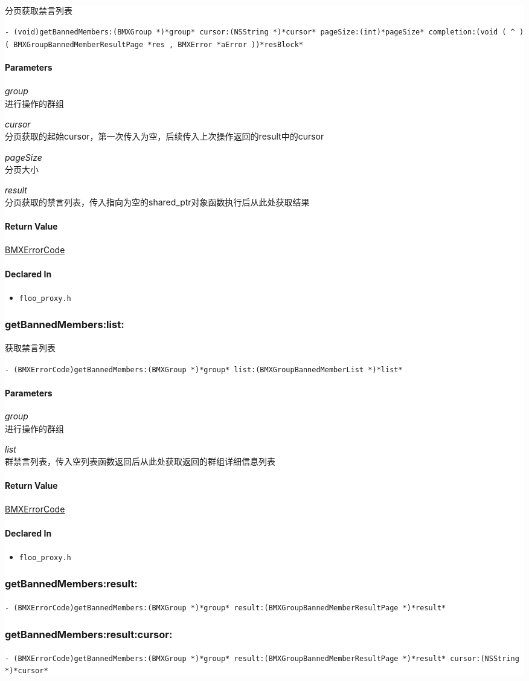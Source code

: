 分页获取禁言列表

`- (void)getBannedMembers:(BMXGroup *)*group* cursor:(NSString *)*cursor* pageSize:(int)*pageSize* completion:(void ( ^ ) ( BMXGroupBannedMemberResultPage *res , BMXError *aError ))*resBlock*`

#### Parameters

*group*  
   进行操作的群组  

*cursor*  
   分页获取的起始cursor，第一次传入为空，后续传入上次操作返回的result中的cursor  

*pageSize*  
   分页大小  

*result*  
   分页获取的禁言列表，传入指向为空的shared_ptr对象函数执行后从此处获取结果  

#### Return Value
<a href="../Constants/BMXErrorCode.md">BMXErrorCode</a>

#### Declared In
* `floo_proxy.h`

<a name="//api/name/getBannedMembers:list:" title="getBannedMembers:list:"></a>
### getBannedMembers:list:

获取禁言列表

`- (BMXErrorCode)getBannedMembers:(BMXGroup *)*group* list:(BMXGroupBannedMemberList *)*list*`

#### Parameters

*group*  
   进行操作的群组  

*list*  
   群禁言列表，传入空列表函数返回后从此处获取返回的群组详细信息列表  

#### Return Value
<a href="../Constants/BMXErrorCode.md">BMXErrorCode</a>

#### Declared In
* `floo_proxy.h`

<a name="//api/name/getBannedMembers:result:" title="getBannedMembers:result:"></a>
### getBannedMembers:result:

`- (BMXErrorCode)getBannedMembers:(BMXGroup *)*group* result:(BMXGroupBannedMemberResultPage *)*result*`

<a name="//api/name/getBannedMembers:result:cursor:" title="getBannedMembers:result:cursor:"></a>
### getBannedMembers:result:cursor:

`- (BMXErrorCode)getBannedMembers:(BMXGroup *)*group* result:(BMXGroupBannedMemberResultPage *)*result* cursor:(NSString *)*cursor*`

